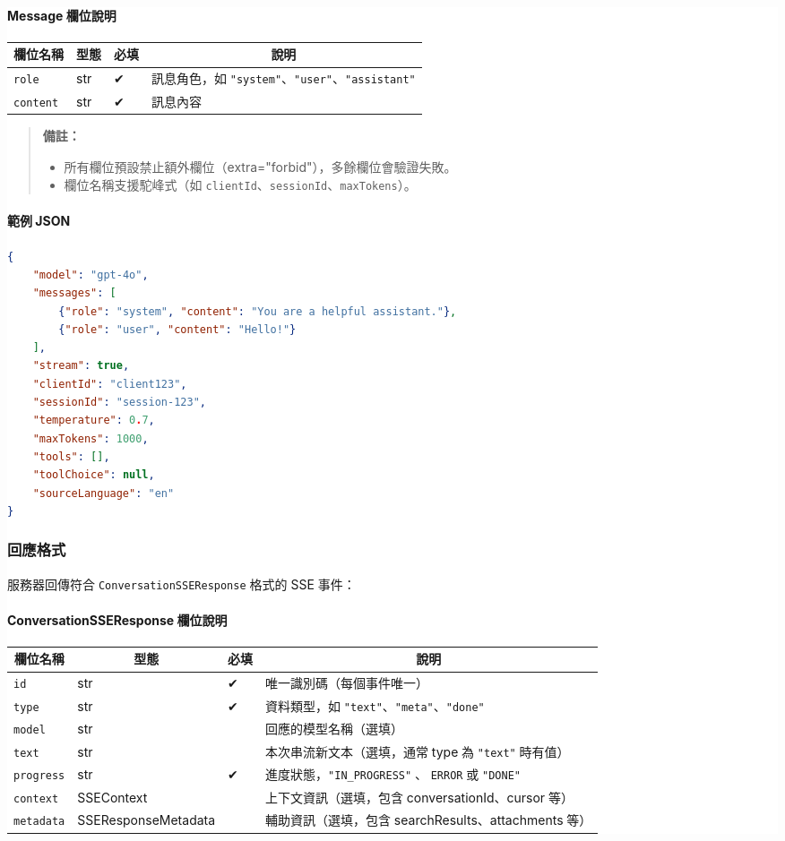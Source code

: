 #### Message 欄位說明

| 欄位名稱 | 型態 | 必填 | 說明 |
|----------|------|------|------|
| `role`   | str  | ✔    | 訊息角色，如 `"system"`、`"user"`、`"assistant"` |
| `content`| str  | ✔    | 訊息內容 |

> **備註：**
> - 所有欄位預設禁止額外欄位（extra="forbid"），多餘欄位會驗證失敗。
> - 欄位名稱支援駝峰式（如 `clientId`、`sessionId`、`maxTokens`）。

#### 範例 JSON

```json
{
    "model": "gpt-4o",
    "messages": [
        {"role": "system", "content": "You are a helpful assistant."},
        {"role": "user", "content": "Hello!"}
    ],
    "stream": true,
    "clientId": "client123",
    "sessionId": "session-123",
    "temperature": 0.7,
    "maxTokens": 1000,
    "tools": [],
    "toolChoice": null,
    "sourceLanguage": "en"
}
```

### 回應格式

服務器回傳符合 `ConversationSSEResponse` 格式的 SSE 事件：

#### ConversationSSEResponse 欄位說明

| 欄位名稱    | 型態                | 必填 | 說明 |
|-------------|---------------------|------|------|
| `id`        | str                 | ✔    | 唯一識別碼（每個事件唯一） |
| `type`      | str                 | ✔    | 資料類型，如 `"text"`、`"meta"`、`"done"` |
| `model`     | str                 |      | 回應的模型名稱（選填） |
| `text`      | str                 |      | 本次串流新文本（選填，通常 type 為 `"text"` 時有值） |
| `progress`  | str                 | ✔    | 進度狀態，`"IN_PROGRESS"` 、 `ERROR` 或 `"DONE"` |
| `context`   | SSEContext          |      | 上下文資訊（選填，包含 conversationId、cursor 等） |
| `metadata`  | SSEResponseMetadata |      | 輔助資訊（選填，包含 searchResults、attachments 等） |
